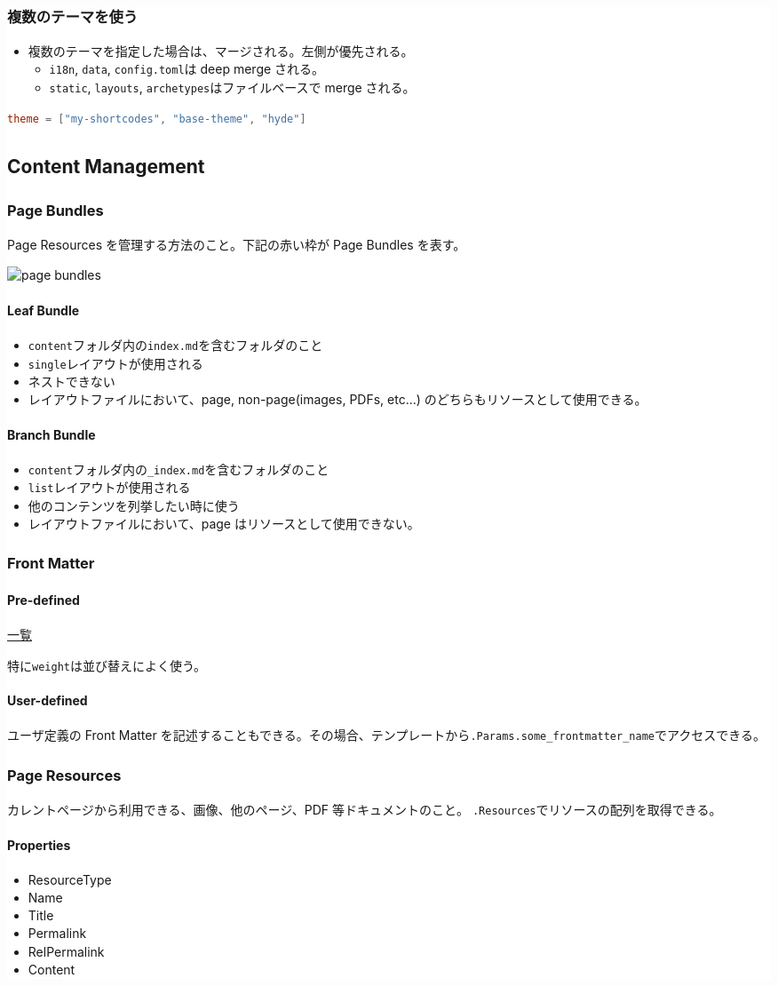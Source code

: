 ### 複数のテーマを使う

- 複数のテーマを指定した場合は、マージされる。左側が優先される。
  - `i18n`, `data`, `config.toml`は deep merge される。
  - `static`, `layouts`, `archetypes`はファイルベースで merge される。

```toml
theme = ["my-shortcodes", "base-theme", "hyde"]
```

## Content Management

### Page Bundles

Page Resources を管理する方法のこと。下記の赤い枠が Page Bundles を表す。

![page bundles](https://d33wubrfki0l68.cloudfront.net/9d9313498c287a3dc722f4202a8f4eddee46f4bf/8f7e9/content-management/organization/1-featured-content-bundles_hu3e3ae7839b071119f32acaa20f204198_63640_300x0_resize_catmullrom_2.png)

#### Leaf Bundle

- `content`フォルダ内の`index.md`を含むフォルダのこと
- `single`レイアウトが使用される
- ネストできない
- レイアウトファイルにおいて、page, non-page(images, PDFs, etc...) のどちらもリソースとして使用できる。

#### Branch Bundle

- `content`フォルダ内の`_index.md`を含むフォルダのこと
- `list`レイアウトが使用される
- 他のコンテンツを列挙したい時に使う
- レイアウトファイルにおいて、page はリソースとして使用できない。

### Front Matter

#### Pre-defined

[一覧](https://gohugo.io/content-management/front-matter/#front-matter-variables)

特に`weight`は並び替えによく使う。

#### User-defined

ユーザ定義の Front Matter を記述することもできる。その場合、テンプレートから`.Params.some_frontmatter_name`でアクセスできる。

### Page Resources

カレントページから利用できる、画像、他のページ、PDF 等ドキュメントのこと。
`.Resources`でリソースの配列を取得できる。

#### Properties

- ResourceType
- Name
- Title
- Permalink
- RelPermalink
- Content
